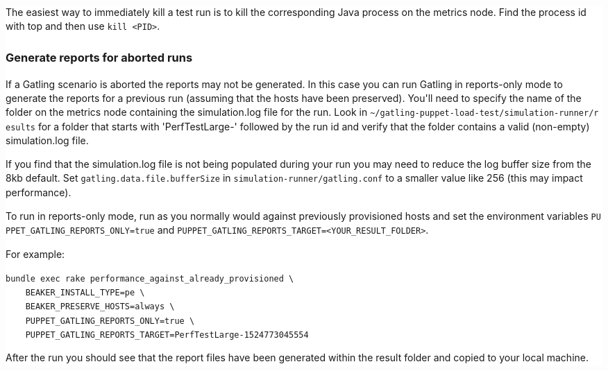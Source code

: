 The easiest way to immediately kill a test run is to kill the corresponding Java process on the metrics node. Find the process id with top and then use `kill <PID>`.

### Generate reports for aborted runs

If a Gatling scenario is aborted the reports may not be generated. In this case you can run Gatling in reports-only mode to generate the reports for a previous run (assuming that the hosts have been preserved).
You'll need to specify the name of the folder on the metrics node containing the simulation.log file for the run.
Look in `~/gatling-puppet-load-test/simulation-runner/results` for a folder that starts with 'PerfTestLarge-' followed by the run id and verify that the folder contains a valid (non-empty) simulation.log file.

If you find that the simulation.log file is not being populated during your run you may need to reduce the log buffer size from the 8kb default.
Set `gatling.data.file.bufferSize` in `simulation-runner/gatling.conf` to a smaller value like 256 (this may impact performance).

To run in reports-only mode, run as you normally would against previously provisioned hosts and set the environment variables `PUPPET_GATLING_REPORTS_ONLY=true` and `PUPPET_GATLING_REPORTS_TARGET=<YOUR_RESULT_FOLDER>`.

For example:
```
bundle exec rake performance_against_already_provisioned \
    BEAKER_INSTALL_TYPE=pe \
    BEAKER_PRESERVE_HOSTS=always \
    PUPPET_GATLING_REPORTS_ONLY=true \
    PUPPET_GATLING_REPORTS_TARGET=PerfTestLarge-1524773045554
```

After the run you should see that the report files have been generated within the result folder and copied to your local machine.
